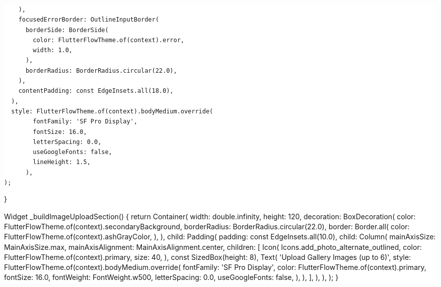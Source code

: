         ),
        focusedErrorBorder: OutlineInputBorder(
          borderSide: BorderSide(
            color: FlutterFlowTheme.of(context).error,
            width: 1.0,
          ),
          borderRadius: BorderRadius.circular(22.0),
        ),
        contentPadding: const EdgeInsets.all(18.0),
      ),
      style: FlutterFlowTheme.of(context).bodyMedium.override(
            fontFamily: 'SF Pro Display',
            fontSize: 16.0,
            letterSpacing: 0.0,
            useGoogleFonts: false,
            lineHeight: 1.5,
          ),
    );
  }

  Widget _buildImageUploadSection() {
    return Container(
      width: double.infinity,
      height: 120,
      decoration: BoxDecoration(
        color: FlutterFlowTheme.of(context).secondaryBackground,
        borderRadius: BorderRadius.circular(22.0),
        border: Border.all(
          color: FlutterFlowTheme.of(context).ashGrayColor,
        ),
      ),
      child: Padding(
        padding: const EdgeInsets.all(10.0),
        child: Column(
          mainAxisSize: MainAxisSize.max,
          mainAxisAlignment: MainAxisAlignment.center,
          children: [
            Icon(
              Icons.add_photo_alternate_outlined,
              color: FlutterFlowTheme.of(context).primary,
              size: 40,
            ),
            const SizedBox(height: 8),
            Text(
              'Upload Gallery Images (up to 6)',
              style: FlutterFlowTheme.of(context).bodyMedium.override(
                    fontFamily: 'SF Pro Display',
                    color: FlutterFlowTheme.of(context).primary,
                    fontSize: 16.0,
                    fontWeight: FontWeight.w500,
                    letterSpacing: 0.0,
                    useGoogleFonts: false,
                  ),
            ),
          ],
        ),
      ),
    );
  }
